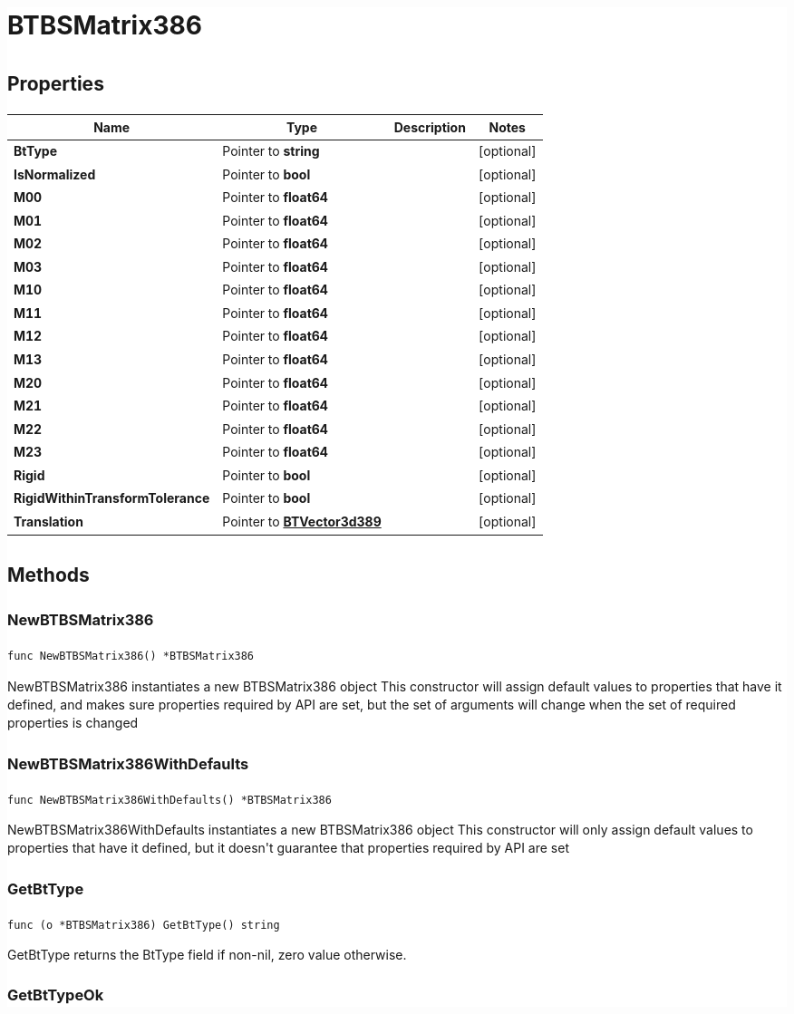 # BTBSMatrix386

## Properties

Name | Type | Description | Notes
------------ | ------------- | ------------- | -------------
**BtType** | Pointer to **string** |  | [optional] 
**IsNormalized** | Pointer to **bool** |  | [optional] 
**M00** | Pointer to **float64** |  | [optional] 
**M01** | Pointer to **float64** |  | [optional] 
**M02** | Pointer to **float64** |  | [optional] 
**M03** | Pointer to **float64** |  | [optional] 
**M10** | Pointer to **float64** |  | [optional] 
**M11** | Pointer to **float64** |  | [optional] 
**M12** | Pointer to **float64** |  | [optional] 
**M13** | Pointer to **float64** |  | [optional] 
**M20** | Pointer to **float64** |  | [optional] 
**M21** | Pointer to **float64** |  | [optional] 
**M22** | Pointer to **float64** |  | [optional] 
**M23** | Pointer to **float64** |  | [optional] 
**Rigid** | Pointer to **bool** |  | [optional] 
**RigidWithinTransformTolerance** | Pointer to **bool** |  | [optional] 
**Translation** | Pointer to [**BTVector3d389**](BTVector3d389.md) |  | [optional] 

## Methods

### NewBTBSMatrix386

`func NewBTBSMatrix386() *BTBSMatrix386`

NewBTBSMatrix386 instantiates a new BTBSMatrix386 object
This constructor will assign default values to properties that have it defined,
and makes sure properties required by API are set, but the set of arguments
will change when the set of required properties is changed

### NewBTBSMatrix386WithDefaults

`func NewBTBSMatrix386WithDefaults() *BTBSMatrix386`

NewBTBSMatrix386WithDefaults instantiates a new BTBSMatrix386 object
This constructor will only assign default values to properties that have it defined,
but it doesn't guarantee that properties required by API are set

### GetBtType

`func (o *BTBSMatrix386) GetBtType() string`

GetBtType returns the BtType field if non-nil, zero value otherwise.

### GetBtTypeOk
